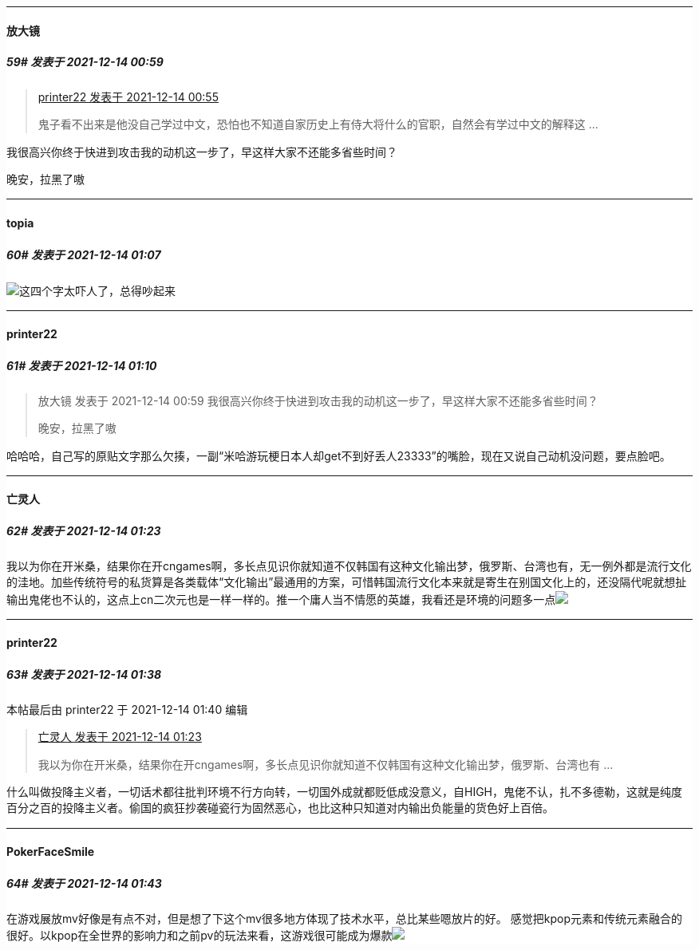 *****

####  放大镜  
##### 59#       发表于 2021-12-14 00:59

<blockquote><a href="httphttps://bbs.saraba1st.com/2b/forum.php?mod=redirect&amp;goto=findpost&amp;pid=53925891&amp;ptid=2042201" target="_blank">printer22 发表于 2021-12-14 00:55</a>

鬼子看不出来是他没自己学过中文，恐怕也不知道自家历史上有侍大将什么的官职，自然会有学过中文的解释这 ...</blockquote>
我很高兴你终于快进到攻击我的动机这一步了，早这样大家不还能多省些时间？

晚安，拉黑了嗷

*****

####  topia  
##### 60#       发表于 2021-12-14 01:07

<img src="https://static.saraba1st.com/image/smiley/face2017/013.png" referrerpolicy="no-referrer">这四个字太吓人了，总得吵起来



*****

####  printer22  
##### 61#       发表于 2021-12-14 01:10

<blockquote>放大镜 发表于 2021-12-14 00:59
我很高兴你终于快进到攻击我的动机这一步了，早这样大家不还能多省些时间？

晚安，拉黑了嗷
</blockquote>
哈哈哈，自己写的原贴文字那么欠揍，一副“米哈游玩梗日本人却get不到好丢人23333”的嘴脸，现在又说自己动机没问题，要点脸吧。

*****

####  亡灵人  
##### 62#       发表于 2021-12-14 01:23

我以为你在开米桑，结果你在开cngames啊，多长点见识你就知道不仅韩国有这种文化输出梦，俄罗斯、台湾也有，无一例外都是流行文化的洼地。加些传统符号的私货算是各类载体“文化输出”最通用的方案，可惜韩国流行文化本来就是寄生在别国文化上的，还没隔代呢就想扯输出鬼佬也不认的，这点上cn二次元也是一样一样的。推一个庸人当不情愿的英雄，我看还是环境的问题多一点<img src="https://static.saraba1st.com/image/smiley/face2017/037.png" referrerpolicy="no-referrer">



*****

####  printer22  
##### 63#       发表于 2021-12-14 01:38

 本帖最后由 printer22 于 2021-12-14 01:40 编辑 
<blockquote><a href="httphttps://bbs.saraba1st.com/2b/forum.php?mod=redirect&amp;goto=findpost&amp;pid=53926088&amp;ptid=2042201" target="_blank">亡灵人 发表于 2021-12-14 01:23</a>

我以为你在开米桑，结果你在开cngames啊，多长点见识你就知道不仅韩国有这种文化输出梦，俄罗斯、台湾也有 ...</blockquote>
什么叫做投降主义者，一切话术都往批判环境不行方向转，一切国外成就都贬低成没意义，自HIGH，鬼佬不认，扎不多德勒，这就是纯度百分之百的投降主义者。偷国的疯狂抄袭碰瓷行为固然恶心，也比这种只知道对内输出负能量的货色好上百倍。

*****

####  PokerFaceSmile  
##### 64#       发表于 2021-12-14 01:43

在游戏展放mv好像是有点不对，但是想了下这个mv很多地方体现了技术水平，总比某些嗯放片的好。
感觉把kpop元素和传统元素融合的很好。以kpop在全世界的影响力和之前pv的玩法来看，这游戏很可能成为爆款<img src="https://static.saraba1st.com/image/smiley/face2017/009.gif" referrerpolicy="no-referrer">

